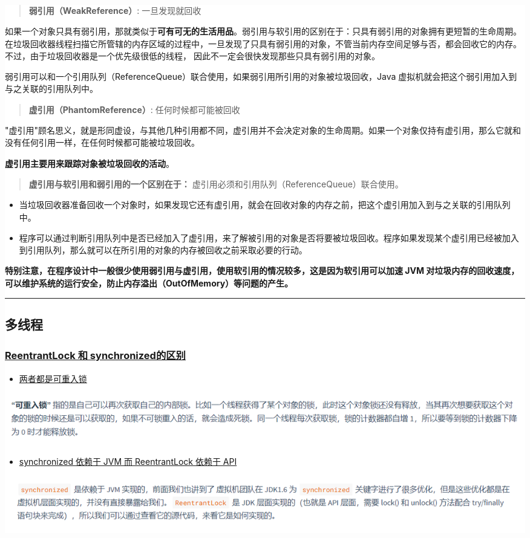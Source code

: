 > **弱引用（WeakReference）**: 一旦发现就回收

如果一个对象只具有弱引用，那就类似于**可有可无的生活用品**。弱引用与软引用的区别在于：只具有弱引用的对象拥有更短暂的生命周期。在垃圾回收器线程扫描它所管辖的内存区域的过程中，一旦发现了只具有弱引用的对象，不管当前内存空间足够与否，都会回收它的内存。不过，由于垃圾回收器是一个优先级很低的线程， 因此不一定会很快发现那些只具有弱引用的对象。

弱引用可以和一个引用队列（ReferenceQueue）联合使用，如果弱引用所引用的对象被垃圾回收，Java 虚拟机就会把这个弱引用加入到与之关联的引用队列中。



> **虚引用（PhantomReference）**: 任何时候都可能被回收

"虚引用"顾名思义，就是形同虚设，与其他几种引用都不同，虚引用并不会决定对象的生命周期。如果一个对象仅持有虚引用，那么它就和没有任何引用一样，在任何时候都可能被垃圾回收。

**虚引用主要用来跟踪对象被垃圾回收的活动**。



> **虚引用与软引用和弱引用的一个区别在于：** 虚引用必须和引用队列（ReferenceQueue）联合使用。

- 当垃圾回收器准备回收一个对象时，如果发现它还有虚引用，就会在回收对象的内存之前，把这个虚引用加入到与之关联的引用队列中。

- 程序可以通过判断引用队列中是否已经加入了虚引用，来了解被引用的对象是否将要被垃圾回收。程序如果发现某个虚引用已经被加入到引用队列，那么就可以在所引用的对象的内存被回收之前采取必要的行动。

**特别注意，在程序设计中一般很少使用弱引用与虚引用，使用软引用的情况较多，这是因为软引用可以加速 JVM 对垃圾内存的回收速度，可以维护系统的运行安全，防止内存溢出（OutOfMemory）等问题的产生。**



---

## 多线程

### [ReentrantLock 和 synchronized的区别](https://snailclimb.gitee.io/javaguide/#/docs/java/multi-thread/2020%E6%9C%80%E6%96%B0Java%E5%B9%B6%E5%8F%91%E8%BF%9B%E9%98%B6%E5%B8%B8%E8%A7%81%E9%9D%A2%E8%AF%95%E9%A2%98%E6%80%BB%E7%BB%93?id=_15-%e8%b0%88%e8%b0%88-synchronized-%e5%92%8c-reentrantlock-%e7%9a%84%e5%8c%ba%e5%88%ab)

-  [两者都是可重入锁](https://snailclimb.gitee.io/javaguide/#/docs/java/multi-thread/2020最新Java并发进阶常见面试题总结?id=_151-两者都是可重入锁)

  ![image-20210824132729621](JobQuestions/image-20210824132729621.png)

-  [synchronized 依赖于 JVM 而 ReentrantLock 依赖于 API](https://snailclimb.gitee.io/javaguide/#/docs/java/multi-thread/2020最新Java并发进阶常见面试题总结?id=_152synchronized-依赖于-jvm-而-reentrantlock-依赖于-api)

  ![image-20210824132743278](JobQuestions/image-20210824132743278.png)

